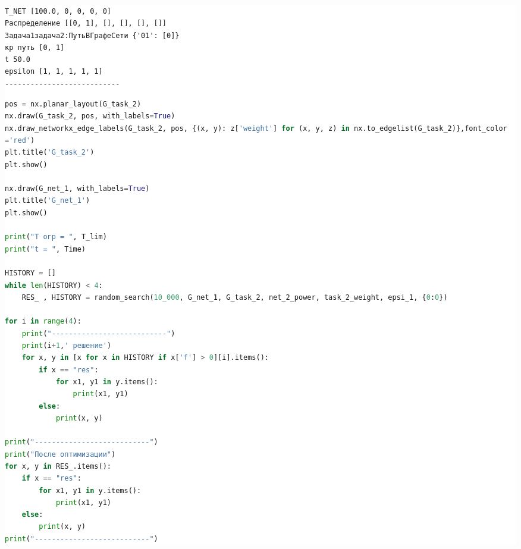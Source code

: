     T_NET [100.0, 0, 0, 0, 0]
    Распределение [[0, 1], [], [], [], []]
    Задача1задача2:ПутьВГрафеСети {'01': [0]}
    кр путь [0, 1]
    t 50.0
    epsilon [1, 1, 1, 1, 1]
    ---------------------------



```python
pos = nx.planar_layout(G_task_2)
nx.draw(G_task_2, pos, with_labels=True)
nx.draw_networkx_edge_labels(G_task_2, pos, {(x, y): z['weight'] for (x, y, z) in nx.to_edgelist(G_task_2)},font_color='red')
plt.title('G_task_2')
plt.show()

nx.draw(G_net_1, with_labels=True)
plt.title('G_net_1')
plt.show()

print("T огр = ", T_lim)
print("t = ", Time)

HISTORY = []
while len(HISTORY) < 4: 
    RES_ , HISTORY = random_search(10_000, G_net_1, G_task_2, net_2_power, task_2_weight, epsi_1, {0:0})

for i in range(4):
    print("---------------------------")
    print(i+1,' решение')
    for x, y in [x for x in HISTORY if x['f'] > 0][i].items():
        if x == "res":
            for x1, y1 in y.items():
                print(x1, y1)
        else:
            print(x, y)
            
print("---------------------------")
print("После оптимизации")
for x, y in RES_.items():
    if x == "res":
        for x1, y1 in y.items():
            print(x1, y1)
    else:
        print(x, y)
print("---------------------------")
```


    